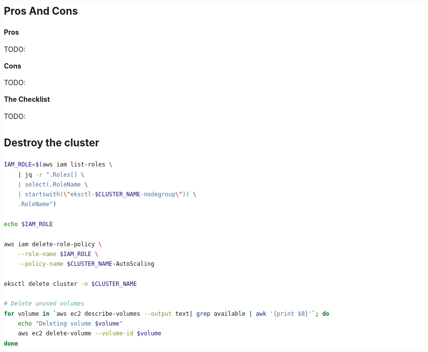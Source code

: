 
## Pros And Cons

**Pros**

TODO:

**Cons**

TODO:

**The Checklist**

TODO:

## Destroy the cluster

```bash
IAM_ROLE=$(aws iam list-roles \
    | jq -r ".Roles[] \
    | select(.RoleName \
    | startswith(\"eksctl-$CLUSTER_NAME-nodegroup\")) \
    .RoleName")

echo $IAM_ROLE

aws iam delete-role-policy \
    --role-name $IAM_ROLE \
    --policy-name $CLUSTER_NAME-AutoScaling

eksctl delete cluster -n $CLUSTER_NAME

# Delete unused volumes
for volume in `aws ec2 describe-volumes --output text| grep available | awk '{print $8}'`; do 
    echo "Deleting volume $volume"
    aws ec2 delete-volume --volume-id $volume
done
```